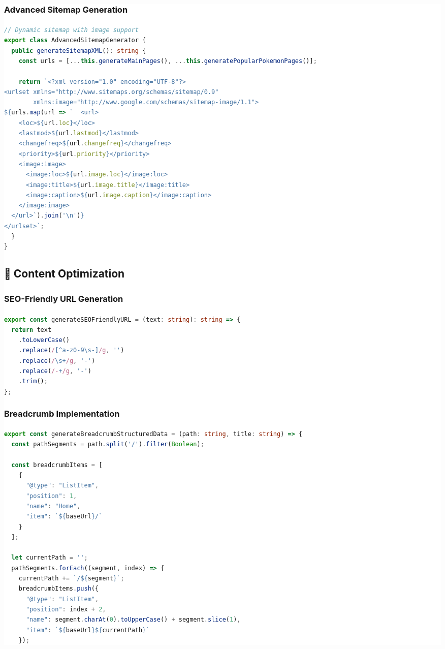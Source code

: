 ### Advanced Sitemap Generation
```typescript
// Dynamic sitemap with image support
export class AdvancedSitemapGenerator {
  public generateSitemapXML(): string {
    const urls = [...this.generateMainPages(), ...this.generatePopularPokemonPages()];
    
    return `<?xml version="1.0" encoding="UTF-8"?>
<urlset xmlns="http://www.sitemaps.org/schemas/sitemap/0.9"
        xmlns:image="http://www.google.com/schemas/sitemap-image/1.1">
${urls.map(url => `  <url>
    <loc>${url.loc}</loc>
    <lastmod>${url.lastmod}</lastmod>
    <changefreq>${url.changefreq}</changefreq>
    <priority>${url.priority}</priority>
    <image:image>
      <image:loc>${url.image.loc}</image:loc>
      <image:title>${url.image.title}</image:title>
      <image:caption>${url.image.caption}</image:caption>
    </image:image>
  </url>`).join('\n')}
</urlset>`;
  }
}
```

## 📝 Content Optimization

### SEO-Friendly URL Generation
```typescript
export const generateSEOFriendlyURL = (text: string): string => {
  return text
    .toLowerCase()
    .replace(/[^a-z0-9\s-]/g, '')
    .replace(/\s+/g, '-')
    .replace(/-+/g, '-')
    .trim();
};
```

### Breadcrumb Implementation
```typescript
export const generateBreadcrumbStructuredData = (path: string, title: string) => {
  const pathSegments = path.split('/').filter(Boolean);
  
  const breadcrumbItems = [
    {
      "@type": "ListItem",
      "position": 1,
      "name": "Home",
      "item": `${baseUrl}/`
    }
  ];

  let currentPath = '';
  pathSegments.forEach((segment, index) => {
    currentPath += `/${segment}`;
    breadcrumbItems.push({
      "@type": "ListItem",
      "position": index + 2,
      "name": segment.charAt(0).toUpperCase() + segment.slice(1),
      "item": `${baseUrl}${currentPath}`
    });
```